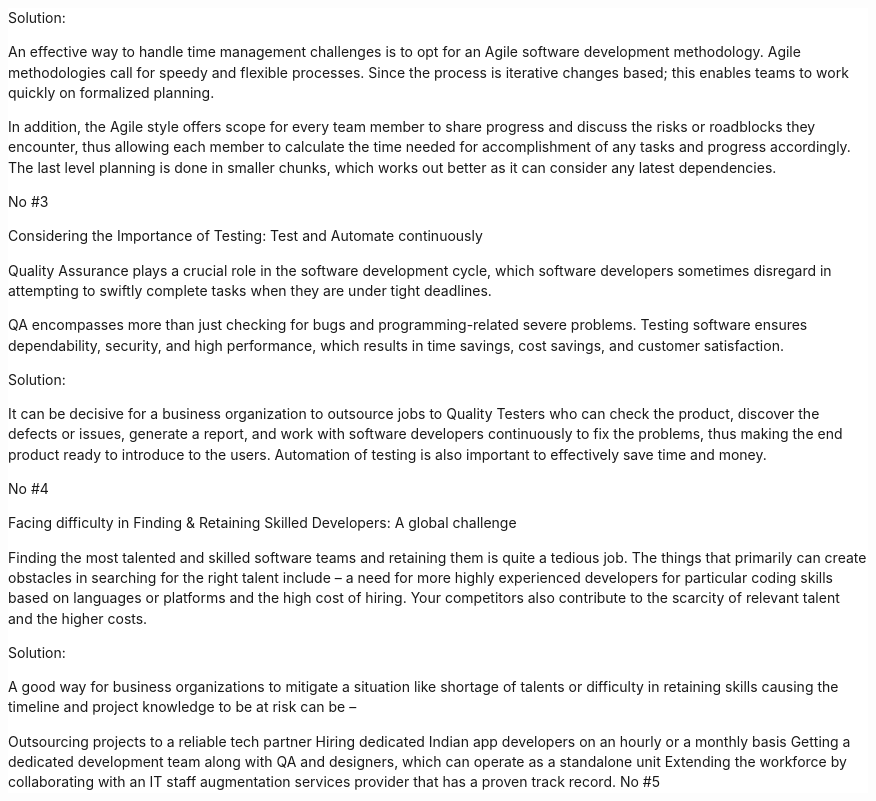  

Solution: 

An effective way to handle time management challenges is to opt for an Agile software development methodology. Agile methodologies call for speedy and flexible processes. Since the process is  iterative changes based; this enables teams to work quickly on formalized planning.          

 

In addition, the Agile style offers scope for every team member to share progress and discuss the risks or roadblocks they encounter, thus allowing each member to calculate the time needed for accomplishment of any tasks and progress accordingly. The last level planning is done in smaller chunks, which works out better as it can consider any latest dependencies.

No #3   

Considering the Importance of Testing: Test and Automate continuously  

Quality Assurance plays a crucial role in the software development cycle, which software developers sometimes disregard in attempting to swiftly complete tasks when they are under tight deadlines.   

 

QA encompasses more than just checking for bugs and programming-related severe problems. Testing software ensures dependability, security, and high performance, which results in time savings, cost savings, and customer satisfaction.  

 

Solution: 

It can be decisive for a business organization to outsource jobs to Quality Testers who can check the product, discover the defects or issues, generate a report, and work with software developers continuously to fix the problems, thus making the end product ready to introduce to the users. Automation of testing is also important to effectively save time and money. 

No #4   

Facing difficulty in Finding & Retaining Skilled Developers: A global challenge  

Finding the most talented and skilled software teams and retaining them is quite a tedious job. The things that primarily can create obstacles in searching for the right talent include – a need for more highly experienced developers for particular coding skills based on languages or platforms and the high cost of hiring. Your competitors also contribute to the scarcity of relevant talent and the higher costs.

 

Solution: 

A good way for business organizations to mitigate a situation like shortage of talents or difficulty in retaining skills causing the timeline and project knowledge to be at risk can be – 

Outsourcing projects to a reliable tech partner 
Hiring dedicated Indian app developers on an hourly or a monthly basis 
Getting a dedicated development team along with QA and designers, which can operate as a standalone unit 
Extending the workforce by collaborating with an IT staff augmentation services provider that has a proven track record. 
No #5   
